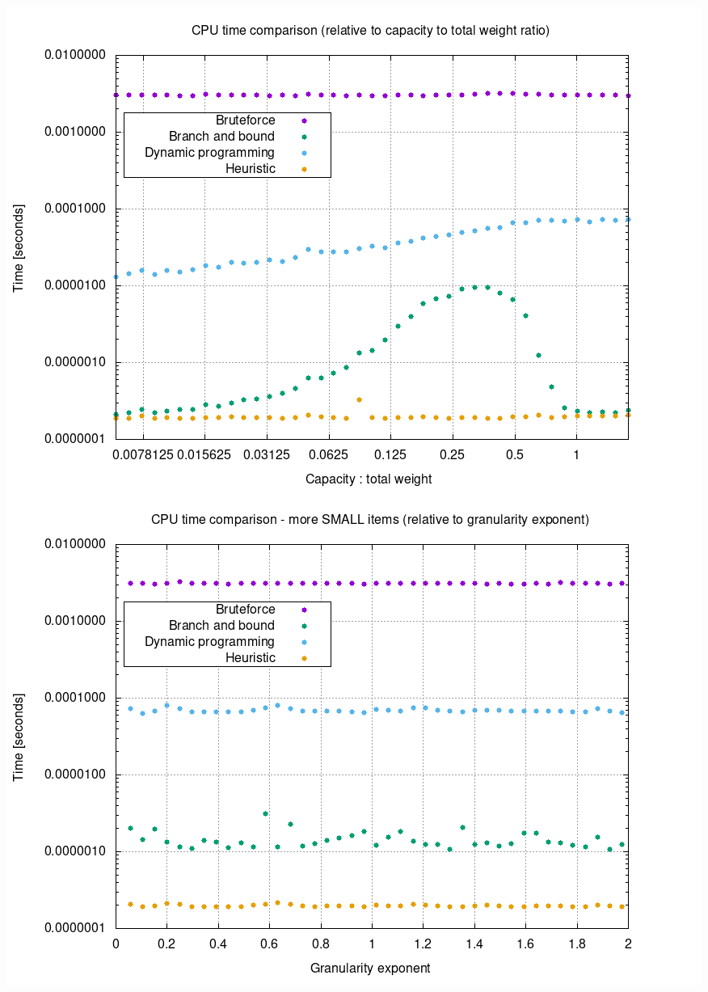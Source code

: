 ![CPU time - relative to capacity : total weight ratio](plots/time_knapgen_ratio.png)
![CPU time - relative to granularity (small items)](plots/time_knapgen_granularity_small.png)